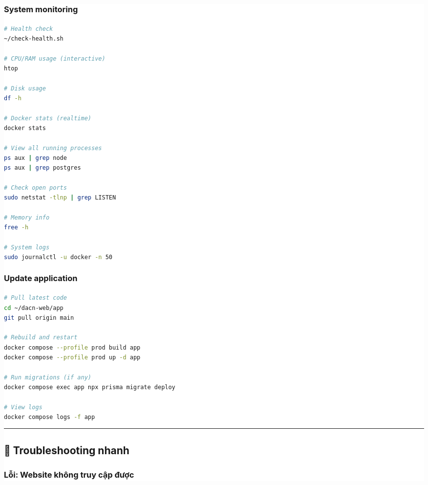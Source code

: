 ### System monitoring

```bash
# Health check
~/check-health.sh

# CPU/RAM usage (interactive)
htop

# Disk usage
df -h

# Docker stats (realtime)
docker stats

# View all running processes
ps aux | grep node
ps aux | grep postgres

# Check open ports
sudo netstat -tlnp | grep LISTEN

# Memory info
free -h

# System logs
sudo journalctl -u docker -n 50
```

### Update application

```bash
# Pull latest code
cd ~/dacn-web/app
git pull origin main

# Rebuild and restart
docker compose --profile prod build app
docker compose --profile prod up -d app

# Run migrations (if any)
docker compose exec app npx prisma migrate deploy

# View logs
docker compose logs -f app
```

---

## 🐛 Troubleshooting nhanh

### Lỗi: Website không truy cập được
